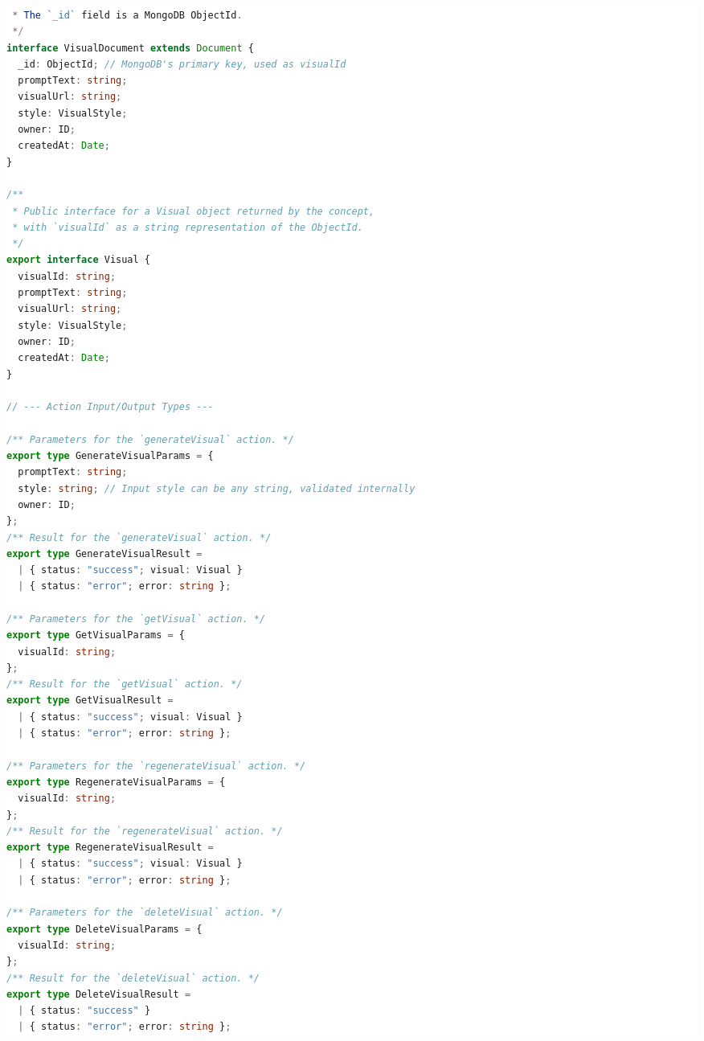 ```typescript
 * The `_id` field is a MongoDB ObjectId.
 */
interface VisualDocument extends Document {
  _id: ObjectId; // MongoDB's primary key, used as visualId
  promptText: string;
  visualUrl: string;
  style: VisualStyle;
  owner: ID;
  createdAt: Date;
}

/**
 * Public interface for a Visual object returned by the concept,
 * with `visualId` as a string representation of the ObjectId.
 */
export interface Visual {
  visualId: string;
  promptText: string;
  visualUrl: string;
  style: VisualStyle;
  owner: ID;
  createdAt: Date;
}

// --- Action Input/Output Types ---

/** Parameters for the `generateVisual` action. */
export type GenerateVisualParams = {
  promptText: string;
  style: string; // Input style can be any string, validated internally
  owner: ID;
};
/** Result for the `generateVisual` action. */
export type GenerateVisualResult =
  | { status: "success"; visual: Visual }
  | { status: "error"; error: string };

/** Parameters for the `getVisual` action. */
export type GetVisualParams = {
  visualId: string;
};
/** Result for the `getVisual` action. */
export type GetVisualResult =
  | { status: "success"; visual: Visual }
  | { status: "error"; error: string };

/** Parameters for the `regenerateVisual` action. */
export type RegenerateVisualParams = {
  visualId: string;
};
/** Result for the `regenerateVisual` action. */
export type RegenerateVisualResult =
  | { status: "success"; visual: Visual }
  | { status: "error"; error: string };

/** Parameters for the `deleteVisual` action. */
export type DeleteVisualParams = {
  visualId: string;
};
/** Result for the `deleteVisual` action. */
export type DeleteVisualResult =
  | { status: "success" }
  | { status: "error"; error: string };
```